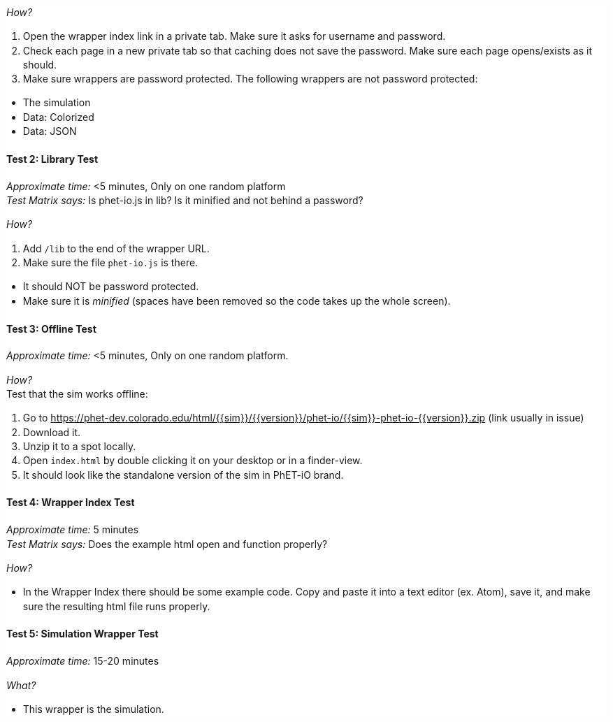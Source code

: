*How?*

1. Open the wrapper index link in a private tab. Make sure it asks for username and password.
2. Check each page in a new private tab so that caching does not save the password. Make sure each page opens/exists as it should.
3. Make sure wrappers are password protected. The following wrappers are not password protected:

* The simulation
* Data: Colorized
* Data: JSON

#### Test 2: Library Test

*Approximate time:* <5 minutes, Only on one random platform  
*Test Matrix says:* Is phet-io.js in lib? Is it minified and not behind a password?

*How?*

1. Add `/lib` to the end of the wrapper URL.
2. Make sure the file `phet-io.js` is there.

* It should NOT be password protected.
* Make sure it is *minified* (spaces have been removed so the code takes up the whole screen).

#### Test 3: Offline Test

*Approximate time:* <5 minutes, Only on one random platform.

*How?*  
Test that the sim works offline:

1. Go to https://phet-dev.colorado.edu/html/{{sim}}/{{version}}/phet-io/{{sim}}-phet-io-{{version}}.zip (link usually in
   issue)
2. Download it.
3. Unzip it to a spot locally.
4. Open `index.html` by double clicking it on your desktop or in a finder-view.
5. It should look like the standalone version of the sim in PhET-iO brand.

#### Test 4: Wrapper Index Test

*Approximate time:* 5 minutes  
*Test Matrix says:* Does the example html open and function properly?

*How?*

* In the Wrapper Index there should be some example code. Copy and paste it into a text editor (ex. Atom), save it, and
  make sure the resulting html file runs properly.

#### Test 5: Simulation Wrapper Test

*Approximate time:* 15-20 minutes

*What?*

* This wrapper is the simulation.
